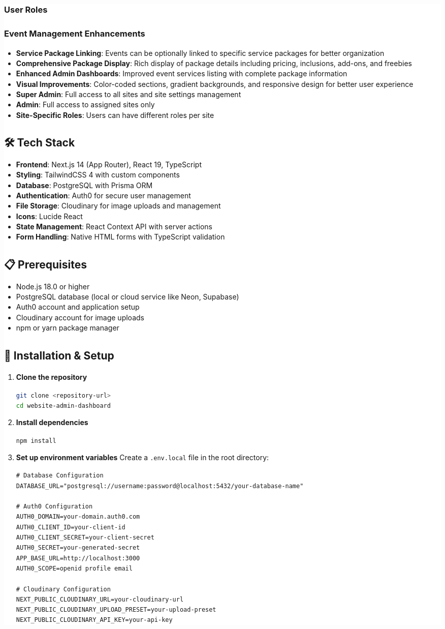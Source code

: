 ### User Roles
### Event Management Enhancements
- **Service Package Linking**: Events can be optionally linked to specific service packages for better organization
- **Comprehensive Package Display**: Rich display of package details including pricing, inclusions, add-ons, and freebies
- **Enhanced Admin Dashboards**: Improved event services listing with complete package information
- **Visual Improvements**: Color-coded sections, gradient backgrounds, and responsive design for better user experience
- **Super Admin**: Full access to all sites and site settings management
- **Admin**: Full access to assigned sites only
- **Site-Specific Roles**: Users can have different roles per site

## 🛠 Tech Stack

- **Frontend**: Next.js 14 (App Router), React 19, TypeScript
- **Styling**: TailwindCSS 4 with custom components
- **Database**: PostgreSQL with Prisma ORM
- **Authentication**: Auth0 for secure user management
- **File Storage**: Cloudinary for image uploads and management
- **Icons**: Lucide React
- **State Management**: React Context API with server actions
- **Form Handling**: Native HTML forms with TypeScript validation

## 📋 Prerequisites

- Node.js 18.0 or higher
- PostgreSQL database (local or cloud service like Neon, Supabase)
- Auth0 account and application setup
- Cloudinary account for image uploads
- npm or yarn package manager

## 🔧 Installation & Setup

1. **Clone the repository**
   ```bash
   git clone <repository-url>
   cd website-admin-dashboard
   ```

2. **Install dependencies**
   ```bash
   npm install
   ```

3. **Set up environment variables**
   Create a `.env.local` file in the root directory:
   ```env
   # Database Configuration
   DATABASE_URL="postgresql://username:password@localhost:5432/your-database-name"
   
   # Auth0 Configuration
   AUTH0_DOMAIN=your-domain.auth0.com
   AUTH0_CLIENT_ID=your-client-id
   AUTH0_CLIENT_SECRET=your-client-secret
   AUTH0_SECRET=your-generated-secret
   APP_BASE_URL=http://localhost:3000
   AUTH0_SCOPE=openid profile email
   
   # Cloudinary Configuration
   NEXT_PUBLIC_CLOUDINARY_URL=your-cloudinary-url
   NEXT_PUBLIC_CLOUDINARY_UPLOAD_PRESET=your-upload-preset
   NEXT_PUBLIC_CLOUDINARY_API_KEY=your-api-key
   ```